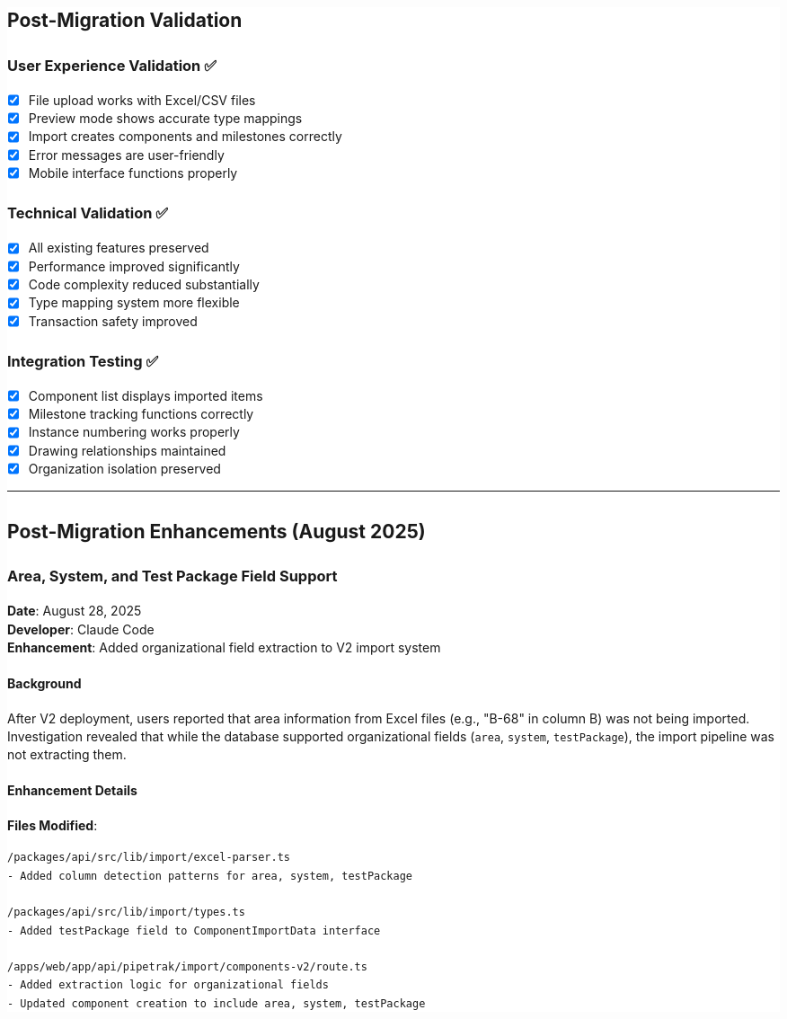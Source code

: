 ## Post-Migration Validation

### User Experience Validation ✅
- [x] File upload works with Excel/CSV files
- [x] Preview mode shows accurate type mappings
- [x] Import creates components and milestones correctly
- [x] Error messages are user-friendly
- [x] Mobile interface functions properly

### Technical Validation ✅
- [x] All existing features preserved
- [x] Performance improved significantly
- [x] Code complexity reduced substantially
- [x] Type mapping system more flexible
- [x] Transaction safety improved

### Integration Testing ✅
- [x] Component list displays imported items
- [x] Milestone tracking functions correctly
- [x] Instance numbering works properly
- [x] Drawing relationships maintained
- [x] Organization isolation preserved

---

## Post-Migration Enhancements (August 2025)

### Area, System, and Test Package Field Support
**Date**: August 28, 2025  
**Developer**: Claude Code  
**Enhancement**: Added organizational field extraction to V2 import system

#### Background
After V2 deployment, users reported that area information from Excel files (e.g., "B-68" in column B) was not being imported. Investigation revealed that while the database supported organizational fields (`area`, `system`, `testPackage`), the import pipeline was not extracting them.

#### Enhancement Details

**Files Modified**:
```
/packages/api/src/lib/import/excel-parser.ts
- Added column detection patterns for area, system, testPackage

/packages/api/src/lib/import/types.ts  
- Added testPackage field to ComponentImportData interface

/apps/web/app/api/pipetrak/import/components-v2/route.ts
- Added extraction logic for organizational fields
- Updated component creation to include area, system, testPackage
```
